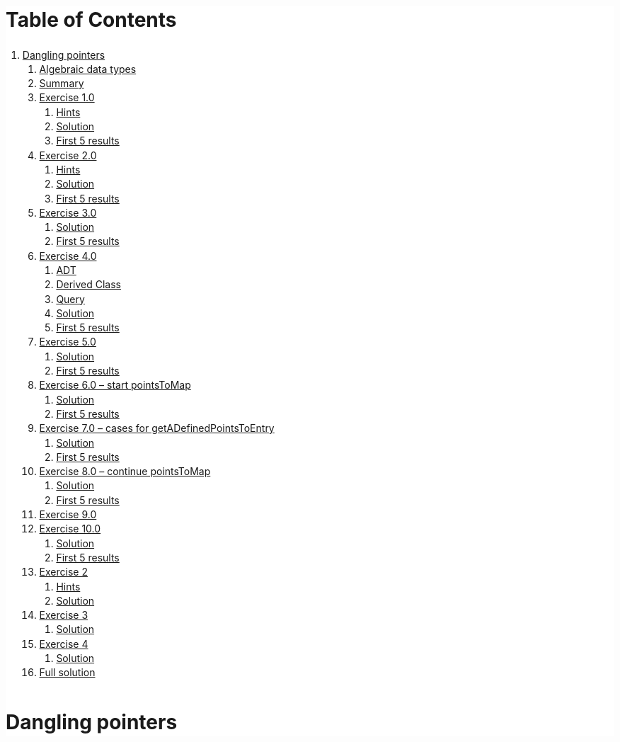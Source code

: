
# Table of Contents

1.  [Dangling pointers](#dangling-pointers)
    1.  [Algebraic data types](#orge8b9ea8)
    2.  [Summary](#org823d791)
    3.  [Exercise 1.0](#org710d1fd)
        1.  [Hints](#orgaaddc49)
        2.  [Solution](#org5dbc7bc)
        3.  [First 5 results](#orgd580a1c)
    4.  [Exercise 2.0](#orgc63ee9c)
        1.  [Hints](#org2062ab0)
        2.  [Solution](#org5fda262)
        3.  [First 5 results](#org7a532ab)
    5.  [Exercise 3.0](#orge53e8d8)
        1.  [Solution](#orgc9e47f0)
        2.  [First 5 results](#org1fb35e2)
    6.  [Exercise 4.0](#org54a0b62)
        1.  [ADT](#orgdd223d0)
        2.  [Derived Class](#org31161ff)
        3.  [Query](#org8445615)
        4.  [Solution](#org6c26a55)
        5.  [First 5 results](#org13afbb8)
    7.  [Exercise 5.0](#org0301f83)
        1.  [Solution](#org97aaed6)
        2.  [First 5 results](#orga5c512d)
    8.  [Exercise 6.0 &#x2013; start pointsToMap](#org67d4793)
        1.  [Solution](#org5d443a5)
        2.  [First 5 results](#org5f1db0f)
    9.  [Exercise 7.0 &#x2013; cases for getADefinedPointsToEntry](#orgdfd0f6f)
        1.  [Solution](#orgd45c10b)
        2.  [First 5 results](#orgf666653)
    10. [Exercise 8.0 &#x2013; continue pointsToMap](#orgc028dac)
        1.  [Solution](#orgd156880)
        2.  [First 5 results](#orgd5104c5)
    11. [Exercise 9.0](#org0bc3b81)
    12. [Exercise 10.0](#orgd41c8a6)
        1.  [Solution](#orgc8c7a2c)
        2.  [First 5 results](#org2758685)
    13. [Exercise 2](#exercise-2)
        1.  [Hints](#hints)
        2.  [Solution](#solution-1)
    14. [Exercise 3](#exercise-3)
        1.  [Solution](#solution-2)
    15. [Exercise 4](#exercise-4)
        1.  [Solution](#solution-3)
    16. [Full solution](#full-solution)


<a id="dangling-pointers"></a>

# Dangling pointers
